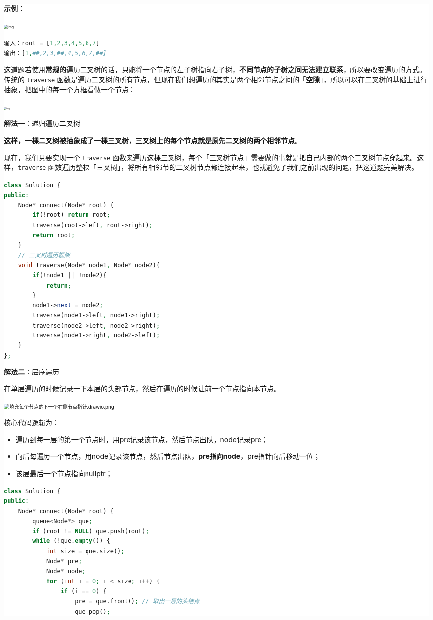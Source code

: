 **示例：**

<img src="https://gcore.jsdelivr.net/gh/gp868/myFigures/img/202204171958858.png" alt="img" style="zoom:50%;" />

```php
输入：root = [1,2,3,4,5,6,7]
输出：[1,##,2,3,##,4,5,6,7,##]
```

这道题若使用**常规的**遍历二叉树的话，只能将一个节点的左子树指向右子树，**不同节点的子树之间无法建立联系**，所以要改变遍历的方式。传统的 `traverse` 函数是遍历二叉树的所有节点，但现在我们想遍历的其实是两个相邻节点之间的「**空隙**」，所以可以在二叉树的基础上进行抽象，把图中的每一个方框看做一个节点：

<img src="https://gcore.jsdelivr.net/gh/gp868/myFigures/img/202204172004189.png" alt="img" style="zoom:30%;" />

**解法一**：递归遍历二叉树

**这样，一棵二叉树被抽象成了一棵三叉树，三叉树上的每个节点就是原先二叉树的两个相邻节点**。

现在，我们只要实现一个 `traverse` 函数来遍历这棵三叉树，每个「三叉树节点」需要做的事就是把自己内部的两个二叉树节点穿起来。这样，`traverse` 函数遍历整棵「三叉树」，将所有相邻节的二叉树节点都连接起来，也就避免了我们之前出现的问题，把这道题完美解决。

```php
class Solution {
public:
    Node* connect(Node* root) {
        if(!root) return root;
        traverse(root->left, root->right);
        return root;
    }
    // 三叉树遍历框架
    void traverse(Node* node1, Node* node2){
        if(!node1 || !node2){
            return;
        }
        node1->next = node2;
        traverse(node1->left, node1->right);
        traverse(node2->left, node2->right);
        traverse(node1->right, node2->left);
    }
};
```

**解法二**：层序遍历

在单层遍历的时候记录一下本层的头部节点，然后在遍历的时候让前一个节点指向本节点。

<img src="https://gcore.jsdelivr.net/gh/gp868/myFigures/img/202204182056966.png" alt="填充每个节点的下一个右侧节点指针.drawio.png" style="zoom:70%;" />

核心代码逻辑为：

- 遍历到每一层的第一个节点时，用pre记录该节点，然后节点出队，node记录pre；

- 向后每遍历一个节点，用node记录该节点，然后节点出队，**pre指向node**，pre指针向后移动一位；

- 该层最后一个节点指向nullptr；

```php
class Solution {
public:
    Node* connect(Node* root) {
        queue<Node*> que;
        if (root != NULL) que.push(root);
        while (!que.empty()) {
            int size = que.size();
            Node* pre;
            Node* node;
            for (int i = 0; i < size; i++) {
                if (i == 0) {
                    pre = que.front(); // 取出一层的头结点
                    que.pop();
```